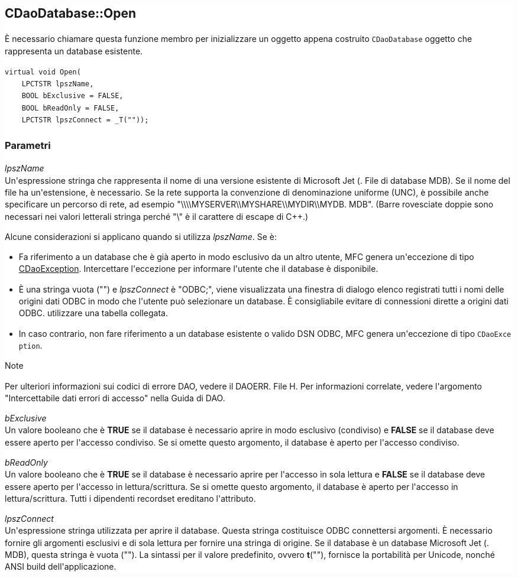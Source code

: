 ##  <a name="open"></a>  CDaoDatabase::Open  
 È necessario chiamare questa funzione membro per inizializzare un oggetto appena costruito `CDaoDatabase` oggetto che rappresenta un database esistente.  
  
```  
virtual void Open(
    LPCTSTR lpszName,  
    BOOL bExclusive = FALSE,  
    BOOL bReadOnly = FALSE,  
    LPCTSTR lpszConnect = _T(""));
```  
  
### <a name="parameters"></a>Parametri  
 *lpszName*  
 Un'espressione stringa che rappresenta il nome di una versione esistente di Microsoft Jet (. File di database MDB). Se il nome del file ha un'estensione, è necessario. Se la rete supporta la convenzione di denominazione uniforme (UNC), è possibile anche specificare un percorso di rete, ad esempio "\\\\\\\MYSERVER\\\MYSHARE\\\MYDIR\\\MYDB. MDB". (Barre rovesciate doppie sono necessari nei valori letterali stringa perché "\\" è il carattere di escape di C++.)  
  
 Alcune considerazioni si applicano quando si utilizza *lpszName*. Se è:  
  
-   Fa riferimento a un database che è già aperto in modo esclusivo da un altro utente, MFC genera un'eccezione di tipo [CDaoException](../../mfc/reference/cdaoexception-class.md). Intercettare l'eccezione per informare l'utente che il database è disponibile.  
  
-   È una stringa vuota ("") e *lpszConnect* è "ODBC;", viene visualizzata una finestra di dialogo elenco registrati tutti i nomi delle origini dati ODBC in modo che l'utente può selezionare un database. È consigliabile evitare di connessioni dirette a origini dati ODBC. utilizzare una tabella collegata.  
  
-   In caso contrario, non fare riferimento a un database esistente o valido DSN ODBC, MFC genera un'eccezione di tipo `CDaoException`.  
  
> [!NOTE]
>  Per ulteriori informazioni sui codici di errore DAO, vedere il DAOERR. File H. Per informazioni correlate, vedere l'argomento "Intercettabile dati errori di accesso" nella Guida di DAO.  
  
 *bExclusive*  
 Un valore booleano che è **TRUE** se il database è necessario aprire in modo esclusivo (condiviso) e **FALSE** se il database deve essere aperto per l'accesso condiviso. Se si omette questo argomento, il database è aperto per l'accesso condiviso.  
  
 *bReadOnly*  
 Un valore booleano che è **TRUE** se il database è necessario aprire per l'accesso in sola lettura e **FALSE** se il database deve essere aperto per l'accesso in lettura/scrittura. Se si omette questo argomento, il database è aperto per l'accesso in lettura/scrittura. Tutti i dipendenti recordset ereditano l'attributo.  
  
 *lpszConnect*  
 Un'espressione stringa utilizzata per aprire il database. Questa stringa costituisce ODBC connettersi argomenti. È necessario fornire gli argomenti esclusivi e di sola lettura per fornire una stringa di origine. Se il database è un database Microsoft Jet (. MDB), questa stringa è vuota (""). La sintassi per il valore predefinito, ovvero **t**(""), fornisce la portabilità per Unicode, nonché ANSI build dell'applicazione.  
  